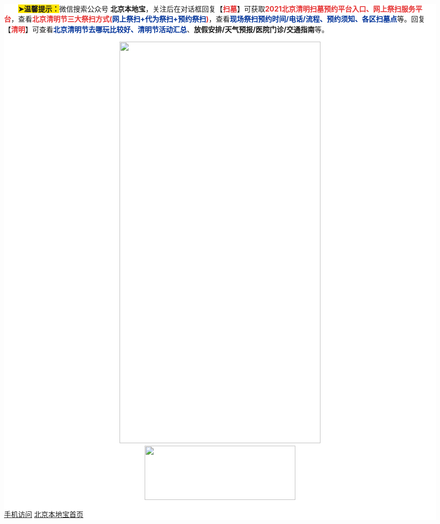 </div></div><div id="add_ewm_content"><p>　　<strong><span style="background-color:#FFE500;">➤温馨提示：</span></strong>微信搜索公众号 <strong>北京本地宝</strong>，关注后在对话框回复【<strong><span style="color:#E53333;">扫墓</span></strong>】可获取<strong><span style="color:#E53333;">2021北京清明扫墓预约平台入口、网上祭扫服务平台</span></strong>，查看<strong><span style="color:#E53333;">北京清明节三大祭扫方式</span></strong><span style="color:#003399;"><strong><span style="color:#E53333;">(</span>网上祭扫+代为祭扫+预约祭扫<span style="color:#E53333;">)</span></strong></span>，查看<span style="color:#003399;"><strong>现场祭扫预约时间/电话/流程、预约须知、各区扫墓点</strong></span>等。回复【<strong><span style="color:#E53333;">清明</span></strong>】可查看<strong><span style="color:#003399;">北京清明节去哪玩比较好、清明节活动汇总</span></strong>、<strong><strong>放假安排/</strong>天气预报/医院门诊/交通指南</strong>等。</p><center><img alt src="http://imgbdb3.bendibao.com/bjbdb/news/20213/18/2021318093959_64511.png" width="400" height="800" referrerpolicy="no-referrer"></center><center><img src="http://imgbdb3.bendibao.com/dazheimg/20209/14/20200914200451_69907.png" width="300" height="108" referrerpolicy="no-referrer"></center></div><p class="view_city_index"><a style="background:none;" href="http://m.bj.bendibao.com/news/289856.html" target="_blank">手机访问</a> <a href="http://bj.bendibao.com/" target="_blank">北京本地宝首页</a></p><div id="sclear" style="clear:both;"></div>  
</div>
            